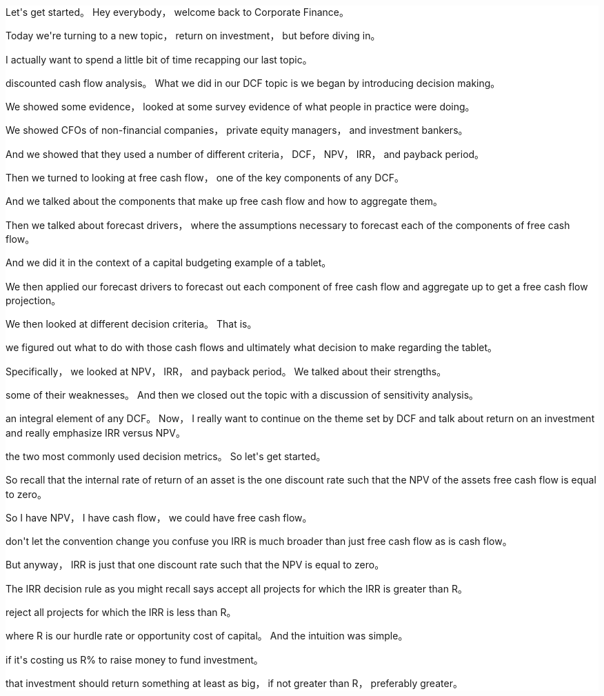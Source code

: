 Let's get started。 Hey everybody， welcome back to Corporate Finance。

Today we're turning to a new topic， return on investment， but before diving in。

I actually want to spend a little bit of time recapping our last topic。

discounted cash flow analysis。 What we did in our DCF topic is we began by introducing decision making。

We showed some evidence， looked at some survey evidence of what people in practice were doing。

We showed CFOs of non-financial companies， private equity managers， and investment bankers。

And we showed that they used a number of different criteria， DCF， NPV， IRR， and payback period。

Then we turned to looking at free cash flow， one of the key components of any DCF。

And we talked about the components that make up free cash flow and how to aggregate them。

Then we talked about forecast drivers， where the assumptions necessary to forecast each of the components of free cash flow。

And we did it in the context of a capital budgeting example of a tablet。

We then applied our forecast drivers to forecast out each component of free cash flow and aggregate up to get a free cash flow projection。

We then looked at different decision criteria。 That is。

we figured out what to do with those cash flows and ultimately what decision to make regarding the tablet。

Specifically， we looked at NPV， IRR， and payback period。 We talked about their strengths。

some of their weaknesses。 And then we closed out the topic with a discussion of sensitivity analysis。

an integral element of any DCF。 Now， I really want to continue on the theme set by DCF and talk about return on an investment and really emphasize IRR versus NPV。

the two most commonly used decision metrics。 So let's get started。

So recall that the internal rate of return of an asset is the one discount rate such that the NPV of the assets free cash flow is equal to zero。

So I have NPV， I have cash flow， we could have free cash flow。

don't let the convention change you confuse you IRR is much broader than just free cash flow as is cash flow。

But anyway， IRR is just that one discount rate such that the NPV is equal to zero。

The IRR decision rule as you might recall says accept all projects for which the IRR is greater than R。

reject all projects for which the IRR is less than R。

where R is our hurdle rate or opportunity cost of capital。 And the intuition was simple。

if it's costing us R% to raise money to fund investment。

that investment should return something at least as big， if not greater than R， preferably greater。
